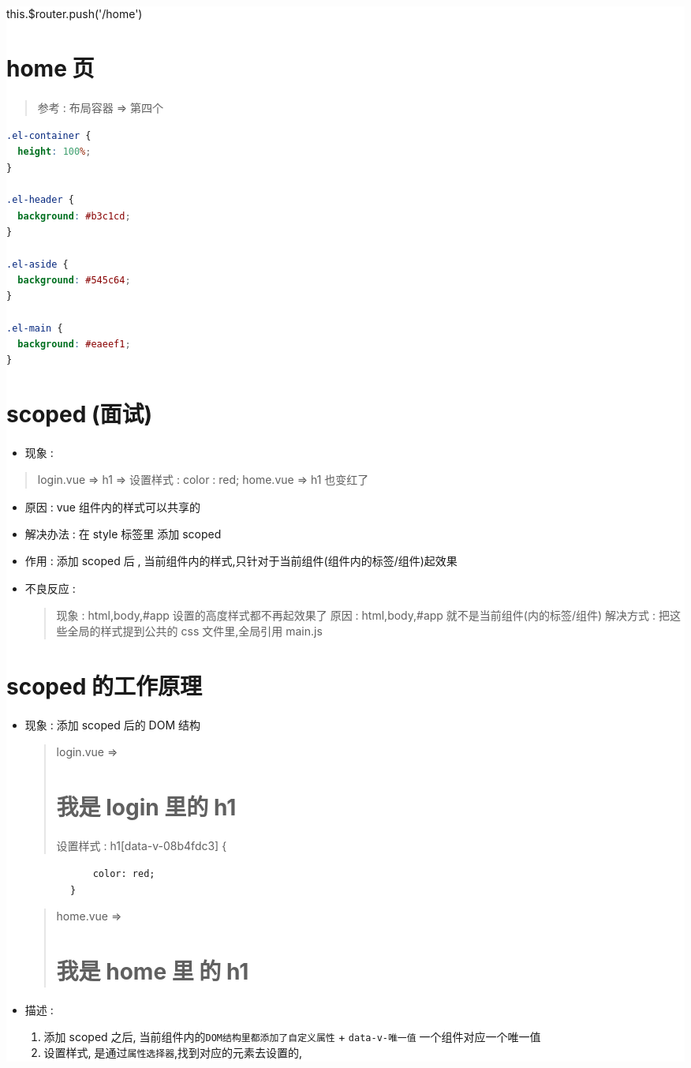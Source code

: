 this.\$router.push('/home')

# home 页

> 参考 : 布局容器 => 第四个

```css
.el-container {
  height: 100%;
}

.el-header {
  background: #b3c1cd;
}

.el-aside {
  background: #545c64;
}

.el-main {
  background: #eaeef1;
}
```

# scoped (面试)

- 现象 :

> login.vue => h1 => 设置样式 : color : red;
> home.vue => h1 也变红了

- 原因 : vue 组件内的样式可以共享的
- 解决办法 : 在 style 标签里 添加 scoped
- 作用 : 添加 scoped 后 , 当前组件内的样式,只针对于当前组件(组件内的标签/组件)起效果

- 不良反应 :
  > 现象 : html,body,#app 设置的高度样式都不再起效果了
  > 原因 : html,body,#app 就不是当前组件(内的标签/组件)
  > 解决方式 : 把这些全局的样式提到公共的 css 文件里,全局引用 main.js

# scoped 的工作原理

- 现象 : 添加 scoped 后的 DOM 结构

  > login.vue => <h1 data-v-08b4fdc3="">我是 login 里的 h1 </h1>
  > 设置样式 : h1[data-v-08b4fdc3] {

                  color: red;
              }

  > home.vue => <h1 data-v-74b1de62="">我是 home 里 的 h1</h1>

- 描述 :
  1. 添加 scoped 之后, 当前组件内的`DOM结构里都添加了自定义属性` + `data-v-唯一值`
     一个组件对应一个唯一值
  2. 设置样式, 是通过`属性选择器`,找到对应的元素去设置的,
